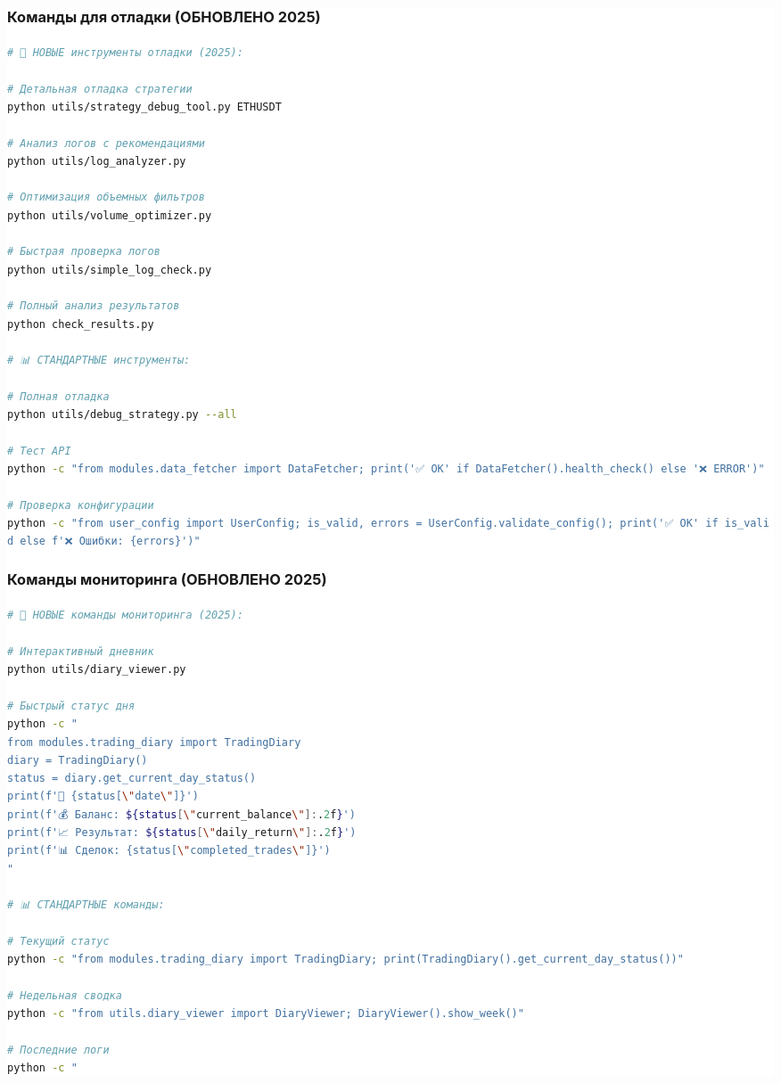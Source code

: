### Команды для отладки (ОБНОВЛЕНО 2025)

```bash
# 🔧 НОВЫЕ инструменты отладки (2025):

# Детальная отладка стратегии
python utils/strategy_debug_tool.py ETHUSDT

# Анализ логов с рекомендациями
python utils/log_analyzer.py

# Оптимизация объемных фильтров
python utils/volume_optimizer.py

# Быстрая проверка логов
python utils/simple_log_check.py

# Полный анализ результатов
python check_results.py

# 📊 СТАНДАРТНЫЕ инструменты:

# Полная отладка
python utils/debug_strategy.py --all

# Тест API
python -c "from modules.data_fetcher import DataFetcher; print('✅ OK' if DataFetcher().health_check() else '❌ ERROR')"

# Проверка конфигурации
python -c "from user_config import UserConfig; is_valid, errors = UserConfig.validate_config(); print('✅ OK' if is_valid else f'❌ Ошибки: {errors}')"
```

### Команды мониторинга (ОБНОВЛЕНО 2025)

```bash
# 🔧 НОВЫЕ команды мониторинга (2025):

# Интерактивный дневник
python utils/diary_viewer.py

# Быстрый статус дня
python -c "
from modules.trading_diary import TradingDiary
diary = TradingDiary()
status = diary.get_current_day_status()
print(f'📅 {status[\"date\"]}')
print(f'💰 Баланс: ${status[\"current_balance\"]:.2f}')
print(f'📈 Результат: ${status[\"daily_return\"]:.2f}')
print(f'📊 Сделок: {status[\"completed_trades\"]}')
"

# 📊 СТАНДАРТНЫЕ команды:

# Текущий статус
python -c "from modules.trading_diary import TradingDiary; print(TradingDiary().get_current_day_status())"

# Недельная сводка
python -c "from utils.diary_viewer import DiaryViewer; DiaryViewer().show_week()"

# Последние логи
python -c "
```